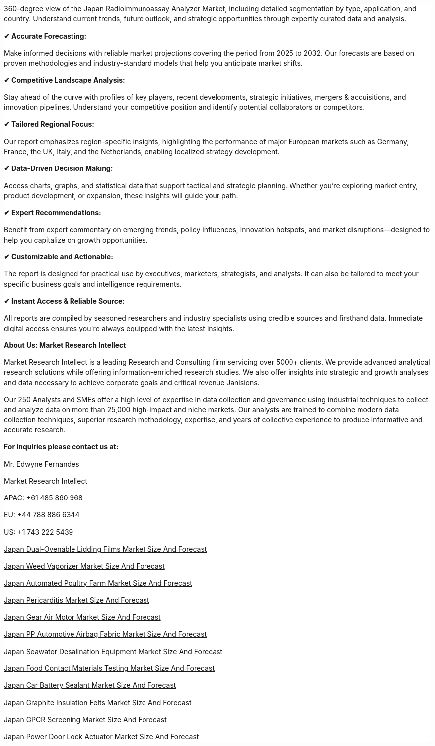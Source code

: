 360-degree view of the Japan Radioimmunoassay Analyzer Market, including detailed segmentation by type, application, and country. Understand current trends, future outlook, and strategic opportunities through expertly curated data and analysis.</p><p><strong>✔ Accurate Forecasting:</strong></p><p>Make informed decisions with reliable market projections covering the period from 2025 to 2032. Our forecasts are based on proven methodologies and industry-standard models that help you anticipate market shifts.</p><p><strong>✔ Competitive Landscape Analysis:</strong></p><p>Stay ahead of the curve with profiles of key players, recent developments, strategic initiatives, mergers &amp; acquisitions, and innovation pipelines. Understand your competitive position and identify potential collaborators or competitors.</p><p><strong>✔ Tailored Regional Focus:</strong></p><p>Our report emphasizes region-specific insights, highlighting the performance of major European markets such as Germany, France, the UK, Italy, and the Netherlands, enabling localized strategy development.</p><p><strong>✔ Data-Driven Decision Making:</strong></p><p>Access charts, graphs, and statistical data that support tactical and strategic planning. Whether you&rsquo;re exploring market entry, product development, or expansion, these insights will guide your path.</p><p><strong>✔ Expert Recommendations:</strong></p><p>Benefit from expert commentary on emerging trends, policy influences, innovation hotspots, and market disruptions&mdash;designed to help you capitalize on growth opportunities.</p><p><strong>✔ Customizable and Actionable:</strong></p><p>The report is designed for practical use by executives, marketers, strategists, and analysts. It can also be tailored to meet your specific business goals and intelligence requirements.</p><p><strong>✔ Instant Access &amp; Reliable Source:</strong></p><p>All reports are compiled by seasoned researchers and industry specialists using credible sources and firsthand data. Immediate digital access ensures you're always equipped with the latest insights.</p><p><strong><span class="font-[700]">About Us: Market Research Intellect</span></strong></p><p><span class="">Market Research Intellect is a leading Research and Consulting firm servicing over 5000+ clients. We provide advanced analytical research solutions while offering information-enriched research studies.&nbsp;</span>We also offer insights into strategic and growth analyses and data necessary to achieve corporate goals and critical revenue Janisions.</p><p><span class="">Our 250 Analysts and SMEs offer a high level of expertise in data collection and governance using industrial techniques to collect and analyze data on more than 25,000 high-impact and niche markets. Our analysts are trained to combine modern data collection techniques, superior research methodology, expertise, and years of collective experience to produce informative and accurate research.</span></p><p><strong>For inquiries please contact us at:</strong></p><p>Mr. Edwyne Fernandes</p><p>Market Research Intellect</p><p>APAC: +61 485 860 968</p><p>EU: +44 788 886 6344</p><p>US: +1 743 222 5439</p><p><a href="https://github.com/Khanmiraa/Finish/blob/main/Dual-Ovenable-Lidding-Films-Market/Dual-Ovenable-Lidding-Films-Market.md">Japan Dual-Ovenable Lidding Films Market Size And Forecast</a></p><p><a href="https://github.com/Khanmiraa/Fetch/blob/main/Weed-Vaporizer-Market/Weed-Vaporizer-Market.md">Japan Weed Vaporizer Market Size And Forecast</a></p><p><a href="https://github.com/Khanmiraa/Call/blob/main/Automated-Poultry-Farm-Market/Automated-Poultry-Farm-Market.md">Japan Automated Poultry Farm Market Size And Forecast</a></p><p><a href="https://github.com/Khanmiraa/Continue/blob/main/Pericarditis-Market/Pericarditis-Market.md">Japan Pericarditis Market Size And Forecast</a></p><p><a href="https://github.com/Khanmiraa/Hut/blob/main/Gear-Air-Motor-Market/Gear-Air-Motor-Market.md">Japan Gear Air Motor Market Size And Forecast</a></p><p><a href="https://github.com/Khanmiraa/Sea/blob/main/PP-Automotive-Airbag-Fabric-Market/PP-Automotive-Airbag-Fabric-Market.md">Japan PP Automotive Airbag Fabric Market Size And Forecast</a></p><p><a href="https://github.com/Khanmiraa/Search/blob/main/Seawater-Desalination-Equipment-Market/Seawater-Desalination-Equipment-Market.md">Japan Seawater Desalination Equipment Market Size And Forecast</a></p><p><a href="https://github.com/Khanmiraa/sand/blob/main/Food-Contact-Materials-Testing-Market/Food-Contact-Materials-Testing-Market.md">Japan Food Contact Materials Testing Market Size And Forecast</a></p><p><a href="https://github.com/Khanmiraa/Candle/blob/main/Car-Battery-Sealant-Market/Car-Battery-Sealant-Market.md">Japan Car Battery Sealant Market Size And Forecast</a></p><p><a href="https://github.com/Khanmiraa/Available/blob/main/Graphite-Insulation-Felts-Market/Graphite-Insulation-Felts-Market.md">Japan Graphite Insulation Felts Market Size And Forecast</a></p><p><a href="https://github.com/Khanmiraa/Disc/blob/main/GPCR-Screening-Market/GPCR-Screening-Market.md">Japan GPCR Screening Market Size And Forecast</a></p><p><a href="https://github.com/Khanmiraa/Could/blob/main/Power-Door-Lock-Actuator-Market/Power-Door-Lock-Actuator-Market.md">Japan Power Door Lock Actuator Market Size And Forecast</a></p>
